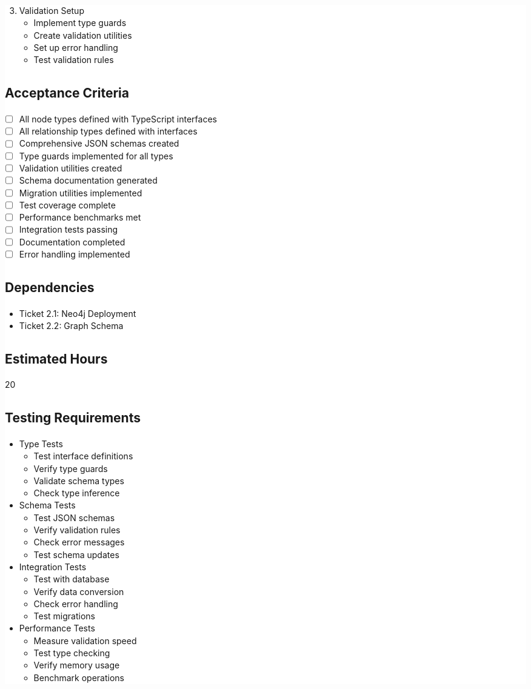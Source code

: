 3. Validation Setup
   - Implement type guards
   - Create validation utilities
   - Set up error handling
   - Test validation rules

## Acceptance Criteria
- [ ] All node types defined with TypeScript interfaces
- [ ] All relationship types defined with interfaces
- [ ] Comprehensive JSON schemas created
- [ ] Type guards implemented for all types
- [ ] Validation utilities created
- [ ] Schema documentation generated
- [ ] Migration utilities implemented
- [ ] Test coverage complete
- [ ] Performance benchmarks met
- [ ] Integration tests passing
- [ ] Documentation completed
- [ ] Error handling implemented

## Dependencies
- Ticket 2.1: Neo4j Deployment
- Ticket 2.2: Graph Schema

## Estimated Hours
20

## Testing Requirements
- Type Tests
  - Test interface definitions
  - Verify type guards
  - Validate schema types
  - Check type inference
- Schema Tests
  - Test JSON schemas
  - Verify validation rules
  - Check error messages
  - Test schema updates
- Integration Tests
  - Test with database
  - Verify data conversion
  - Check error handling
  - Test migrations
- Performance Tests
  - Measure validation speed
  - Test type checking
  - Verify memory usage
  - Benchmark operations
